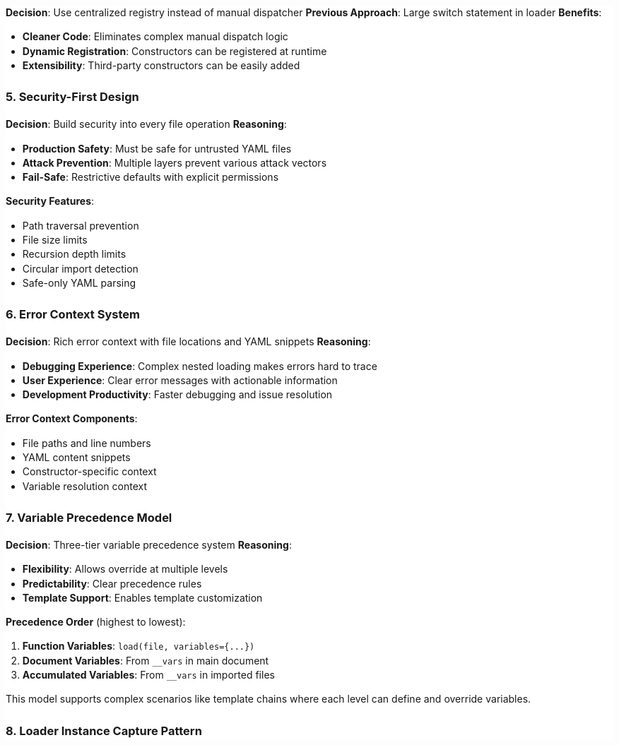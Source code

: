 **Decision**: Use centralized registry instead of manual dispatcher
**Previous Approach**: Large switch statement in loader
**Benefits**:
- **Cleaner Code**: Eliminates complex manual dispatch logic
- **Dynamic Registration**: Constructors can be registered at runtime
- **Extensibility**: Third-party constructors can be easily added

### 5. Security-First Design

**Decision**: Build security into every file operation
**Reasoning**:
- **Production Safety**: Must be safe for untrusted YAML files
- **Attack Prevention**: Multiple layers prevent various attack vectors
- **Fail-Safe**: Restrictive defaults with explicit permissions

**Security Features**:
- Path traversal prevention
- File size limits
- Recursion depth limits
- Circular import detection
- Safe-only YAML parsing

### 6. Error Context System

**Decision**: Rich error context with file locations and YAML snippets
**Reasoning**:
- **Debugging Experience**: Complex nested loading makes errors hard to trace
- **User Experience**: Clear error messages with actionable information
- **Development Productivity**: Faster debugging and issue resolution

**Error Context Components**:
- File paths and line numbers
- YAML content snippets
- Constructor-specific context
- Variable resolution context

### 7. Variable Precedence Model

**Decision**: Three-tier variable precedence system
**Reasoning**:
- **Flexibility**: Allows override at multiple levels
- **Predictability**: Clear precedence rules
- **Template Support**: Enables template customization

**Precedence Order** (highest to lowest):
1. **Function Variables**: `load(file, variables={...})`
2. **Document Variables**: From `__vars` in main document
3. **Accumulated Variables**: From `__vars` in imported files

This model supports complex scenarios like template chains where each level can define and override variables.

### 8. Loader Instance Capture Pattern
